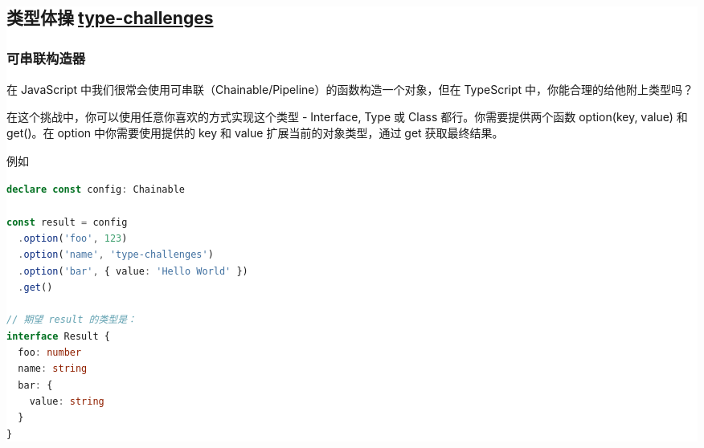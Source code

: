 ## 类型体操 [type-challenges](https://github.com/type-challenges/type-challenges/blob/master/README.zh-CN.md)

### 可串联构造器

在 JavaScript 中我们很常会使用可串联（Chainable/Pipeline）的函数构造一个对象，但在 TypeScript 中，你能合理的给他附上类型吗？

在这个挑战中，你可以使用任意你喜欢的方式实现这个类型 - Interface, Type 或 Class 都行。你需要提供两个函数 option(key, value) 和 get()。在 option 中你需要使用提供的 key 和 value 扩展当前的对象类型，通过 get 获取最终结果。

例如

```ts
declare const config: Chainable

const result = config
  .option('foo', 123)
  .option('name', 'type-challenges')
  .option('bar', { value: 'Hello World' })
  .get()

// 期望 result 的类型是：
interface Result {
  foo: number
  name: string
  bar: {
    value: string
  }
}
```


